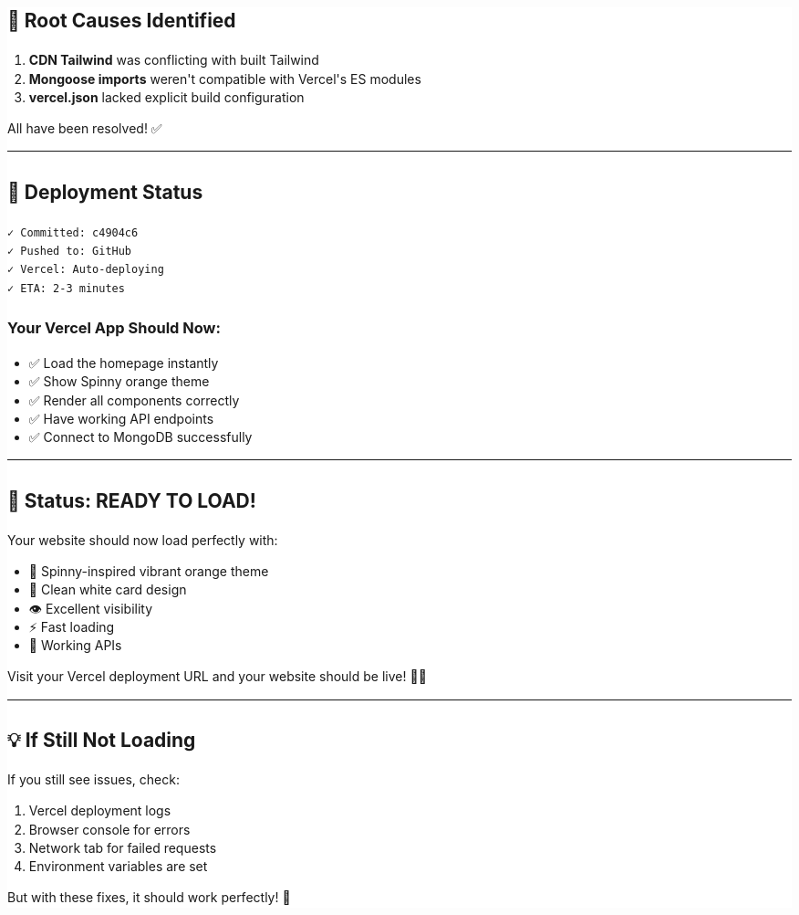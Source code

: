 
## 🎯 Root Causes Identified

1. **CDN Tailwind** was conflicting with built Tailwind
2. **Mongoose imports** weren't compatible with Vercel's ES modules
3. **vercel.json** lacked explicit build configuration

All have been resolved! ✅

---

## 🚀 Deployment Status

```
✓ Committed: c4904c6
✓ Pushed to: GitHub
✓ Vercel: Auto-deploying
✓ ETA: 2-3 minutes
```

### Your Vercel App Should Now:
- ✅ Load the homepage instantly
- ✅ Show Spinny orange theme
- ✅ Render all components correctly
- ✅ Have working API endpoints
- ✅ Connect to MongoDB successfully

---

## 🎉 Status: READY TO LOAD!

Your website should now load perfectly with:
- 🧡 Spinny-inspired vibrant orange theme
- 🤍 Clean white card design
- 👁️ Excellent visibility
- ⚡ Fast loading
- 🔌 Working APIs

Visit your Vercel deployment URL and your website should be live! 🚗✨

---

## 💡 If Still Not Loading

If you still see issues, check:
1. Vercel deployment logs
2. Browser console for errors
3. Network tab for failed requests
4. Environment variables are set

But with these fixes, it should work perfectly! 🎊

